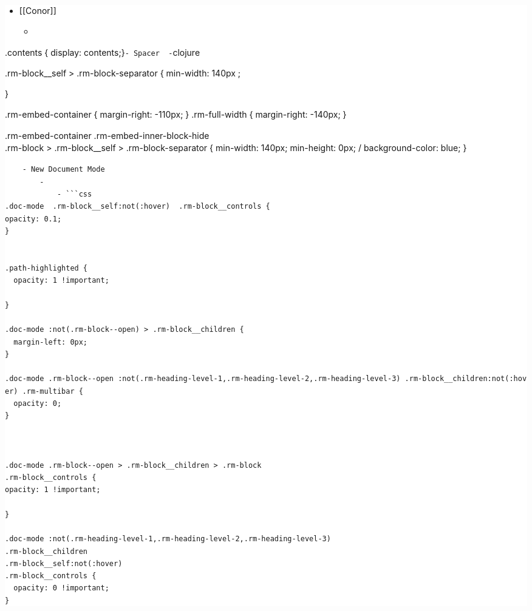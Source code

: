 - [[Conor]]
    - ```css
.contents {
display: contents;}```
    - Spacer 
        - ```clojure
 
.rm-block__self > .rm-block-separator {
  min-width: 140px ;

}



.rm-embed-container {
  margin-right: -110px;
}
.rm-full-width {
  margin-right: -140px;
}

.rm-embed-container  .rm-embed-inner-block-hide  
.rm-block > .rm-block__self > .rm-block-separator {
  min-width: 140px;
  min-height: 0px;
 / background-color: blue;
}
```
    - New Document Mode
        - 
            - ```css
.doc-mode  .rm-block__self:not(:hover)  .rm-block__controls {
opacity: 0.1;
}


.path-highlighted {
  opacity: 1 !important;
 
}

.doc-mode :not(.rm-block--open) > .rm-block__children {
  margin-left: 0px;
}

.doc-mode .rm-block--open :not(.rm-heading-level-1,.rm-heading-level-2,.rm-heading-level-3) .rm-block__children:not(:hover) .rm-multibar {
  opacity: 0;
}



.doc-mode .rm-block--open > .rm-block__children > .rm-block 
.rm-block__controls {
opacity: 1 !important;
 
}

.doc-mode :not(.rm-heading-level-1,.rm-heading-level-2,.rm-heading-level-3) 
.rm-block__children
.rm-block__self:not(:hover)
.rm-block__controls {
  opacity: 0 !important;
}

```
